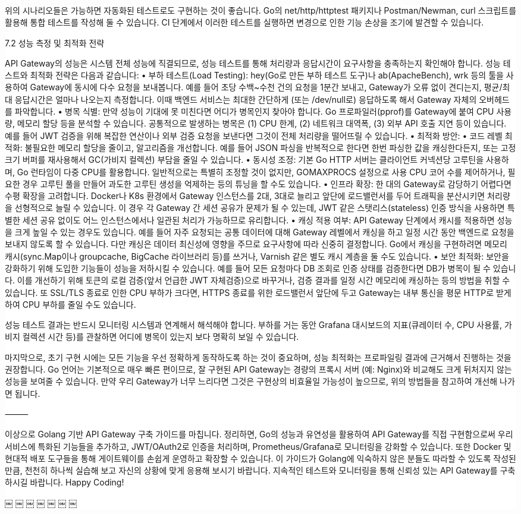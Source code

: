 위의 시나리오들은 가능하면 자동화된 테스트로도 구현하는 것이 좋습니다. Go의 net/http/httptest 패키지나 Postman/Newman, curl 스크립트를 활용해 통합 테스트를 작성해 둘 수 있습니다. CI 단계에서 이러한 테스트를 실행하면 변경으로 인한 기능 손상을 조기에 발견할 수 있습니다.

7.2 성능 측정 및 최적화 전략

API Gateway의 성능은 시스템 전체 성능에 직결되므로, 성능 테스트를 통해 처리량과 응답시간이 요구사항을 충족하는지 확인해야 합니다. 성능 테스트와 최적화 전략은 다음과 같습니다:
	•	부하 테스트(Load Testing): hey(Go로 만든 부하 테스트 도구)나 ab(ApacheBench), wrk 등의 툴을 사용하여 Gateway에 동시에 다수 요청을 보내봅니다. 예를 들어 초당 수백~수천 건의 요청을 1분간 보내고, Gateway가 오류 없이 견디는지, 평균/최대 응답시간은 얼마나 나오는지 측정합니다. 이때 백엔드 서비스는 최대한 간단하게 (또는 /dev/null로) 응답하도록 해서 Gateway 자체의 오버헤드를 파악합니다.
	•	병목 식별: 만약 성능이 기대에 못 미친다면 어디가 병목인지 찾아야 합니다. Go 프로파일러(pprof)를 Gateway에 붙여 CPU 사용량, 메모리 할당 등을 분석할 수 있습니다. 공통적으로 발생하는 병목은 (1) CPU 한계, (2) 네트워크 대역폭, (3) 외부 API 호출 지연 등이 있습니다. 예를 들어 JWT 검증을 위해 복잡한 연산이나 외부 검증 요청을 보낸다면 그것이 전체 처리량을 떨어뜨릴 수 있습니다.
	•	최적화 방안:
	•	코드 레벨 최적화: 불필요한 메모리 할당을 줄이고, 알고리즘을 개선합니다. 예를 들어 JSON 파싱을 반복적으로 한다면 한번 파싱한 값을 캐싱한다든지, 또는 고정 크기 버퍼를 재사용해서 GC(가비지 컬렉션) 부담을 줄일 수 있습니다.
	•	동시성 조정: 기본 Go HTTP 서버는 클라이언트 커넥션당 고루틴을 사용하며, Go 런타임이 다중 CPU를 활용합니다. 일반적으로는 특별히 조정할 것이 없지만, GOMAXPROCS 설정으로 사용 CPU 코어 수를 제어하거나, 필요한 경우 고루틴 풀을 만들어 과도한 고루틴 생성을 억제하는 등의 튜닝을 할 수도 있습니다.
	•	인프라 확장: 한 대의 Gateway로 감당하기 어렵다면 수평 확장을 고려합니다. Docker나 K8s 환경에서 Gateway 인스턴스를 2대, 3대로 늘리고 앞단에 로드밸런서를 두어 트래픽을 분산시키면 처리량을 선형적으로 늘릴 수 있습니다. 이 경우 각 Gateway 간 세션 공유가 문제가 될 수 있는데, JWT 같은 스탯리스(stateless) 인증 방식을 사용하면 특별한 세션 공유 없이도 어느 인스턴스에서나 일관된 처리가 가능하므로 유리합니다.
	•	캐싱 적용 여부: API Gateway 단계에서 캐시를 적용하면 성능을 크게 높일 수 있는 경우도 있습니다. 예를 들어 자주 요청되는 공통 데이터에 대해 Gateway 레벨에서 캐싱을 하고 일정 시간 동안 백엔드로 요청을 보내지 않도록 할 수 있습니다. 다만 캐싱은 데이터 최신성에 영향을 주므로 요구사항에 따라 신중히 결정합니다. Go에서 캐싱을 구현하려면 메모리 캐시(sync.Map이나 groupcache, BigCache 라이브러리 등)를 쓰거나, Varnish 같은 별도 캐시 계층을 둘 수도 있습니다.
	•	보안 최적화: 보안을 강화하기 위해 도입한 기능들이 성능을 저하시킬 수 있습니다. 예를 들어 모든 요청마다 DB 조회로 인증 상태를 검증한다면 DB가 병목이 될 수 있습니다. 이를 개선하기 위해 토큰의 로컬 검증(앞서 언급한 JWT 자체검증)으로 바꾸거나, 검증 결과를 일정 시간 메모리에 캐싱하는 등의 방법을 취할 수 있습니다. 또 SSL/TLS 종료로 인한 CPU 부하가 크다면, HTTPS 종료를 위한 로드밸런서 앞단에 두고 Gateway는 내부 통신을 평문 HTTP로 받게 하여 CPU 부하를 줄일 수도 있습니다.

성능 테스트 결과는 반드시 모니터링 시스템과 연계해서 해석해야 합니다. 부하를 거는 동안 Grafana 대시보드의 지표(큐레이터 수, CPU 사용률, 가비지 컬렉션 시간 등)를 관찰하면 어디에 병목이 있는지 보다 명확히 보일 수 있습니다.

마지막으로, 초기 구현 시에는 모든 기능을 우선 정확하게 동작하도록 하는 것이 중요하며, 성능 최적화는 프로파일링 결과에 근거해서 진행하는 것을 권장합니다. Go 언어는 기본적으로 매우 빠른 편이므로, 잘 구현된 API Gateway는 경량의 프록시 서버 (예: Nginx)와 비교해도 크게 뒤처지지 않는 성능을 보여줄 수 있습니다. 만약 우리 Gateway가 너무 느리다면 그것은 구현상의 비효율일 가능성이 높으므로, 위의 방법들을 참고하여 개선해 나가면 됩니다.

⸻

이상으로 Golang 기반 API Gateway 구축 가이드를 마칩니다. 정리하면, Go의 성능과 유연성을 활용하여 API Gateway를 직접 구현함으로써 우리 서비스에 특화된 기능들을 추가하고, JWT/OAuth2로 인증을 처리하며, Prometheus/Grafana로 모니터링을 강화할 수 있습니다. 또한 Docker 및 현대적 배포 도구들을 통해 게이트웨이를 손쉽게 운영하고 확장할 수 있습니다. 이 가이드가 Golang에 익숙하지 않은 분들도 따라할 수 있도록 작성된 만큼, 천천히 하나씩 실습해 보고 자신의 상황에 맞게 응용해 보시기 바랍니다. 지속적인 테스트와 모니터링을 통해 신뢰성 있는 API Gateway를 구축하시길 바랍니다. Happy Coding!

￼ ￼ ￼ ￼ ￼ ￼ ￼